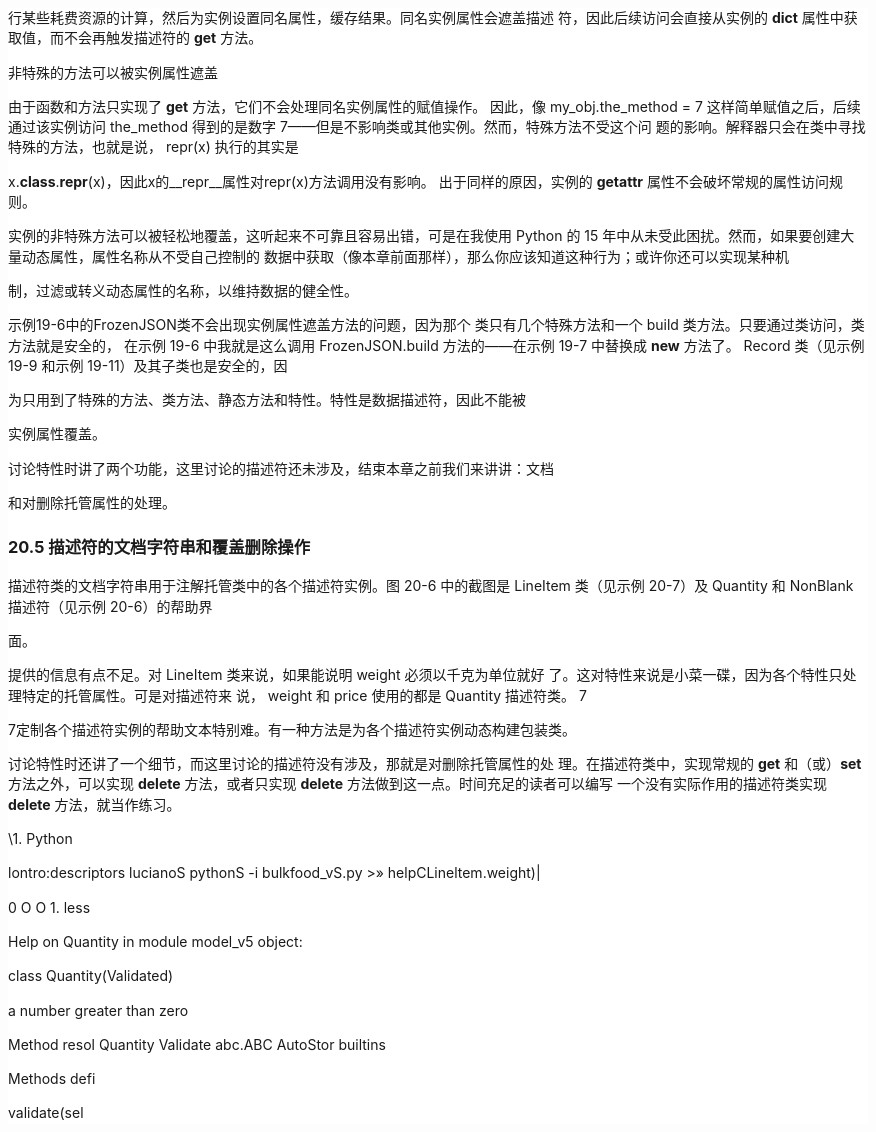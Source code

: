行某些耗费资源的计算，然后为实例设置同名属性，缓存结果。同名实例属性会遮盖描述 符，因此后续访问会直接从实例的 __dict__ 属性中获取值，而不会再触发描述符的 __get__ 方法。

非特殊的方法可以被实例属性遮盖

由于函数和方法只实现了 __get__ 方法，它们不会处理同名实例属性的赋值操作。 因此，像 my_obj.the_method = 7 这样简单赋值之后，后续通过该实例访问 the_method 得到的是数字 7——但是不影响类或其他实例。然而，特殊方法不受这个问 题的影响。解释器只会在类中寻找特殊的方法，也就是说， repr(x) 执行的其实是

x.__class__.__repr__(x)，因此x的__repr__属性对repr(x)方法调用没有影响。 出于同样的原因，实例的 __getattr__ 属性不会破坏常规的属性访问规则。

实例的非特殊方法可以被轻松地覆盖，这听起来不可靠且容易出错，可是在我使用 Python 的 15 年中从未受此困扰。然而，如果要创建大量动态属性，属性名称从不受自己控制的 数据中获取（像本章前面那样），那么你应该知道这种行为；或许你还可以实现某种机

制，过滤或转义动态属性的名称，以维持数据的健全性。

示例19-6中的FrozenJSON类不会出现实例属性遮盖方法的问题，因为那个 类只有几个特殊方法和一个 build 类方法。只要通过类访问，类方法就是安全的， 在示例 19-6 中我就是这么调用 FrozenJSON.build 方法的——在示例 19-7 中替换成 __new__ 方法了。 Record 类（见示例 19-9 和示例 19-11）及其子类也是安全的，因

为只用到了特殊的方法、类方法、静态方法和特性。特性是数据描述符，因此不能被

实例属性覆盖。

讨论特性时讲了两个功能，这里讨论的描述符还未涉及，结束本章之前我们来讲讲：文档

和对删除托管属性的处理。

### 20.5 描述符的文档字符串和覆盖删除操作

描述符类的文档字符串用于注解托管类中的各个描述符实例。图 20-6 中的截图是 LineItem 类（见示例 20-7）及 Quantity 和 NonBlank 描述符（见示例 20-6）的帮助界

面。

提供的信息有点不足。对 LineItem 类来说，如果能说明 weight 必须以千克为单位就好 了。这对特性来说是小菜一碟，因为各个特性只处理特定的托管属性。可是对描述符来 说， weight 和 price 使用的都是 Quantity 描述符类。 7

7定制各个描述符实例的帮助文本特别难。有一种方法是为各个描述符实例动态构建包装类。

讨论特性时还讲了一个细节，而这里讨论的描述符没有涉及，那就是对删除托管属性的处 理。在描述符类中，实现常规的 __get__ 和（或）__set__ 方法之外，可以实现 __delete__ 方法，或者只实现 __delete__ 方法做到这一点。时间充足的读者可以编写 一个没有实际作用的描述符类实现 __delete__ 方法，就当作练习。

\1. Python



lontro:descriptors lucianoS pythonS -i bulkfood_vS.py >» helpCLineltem.weight)|



0 O O    1. less

Help on Quantity in module model_v5 object:



class Quantity(Validated)

a number greater than zero



Method resol Quantity Validate abc.ABC AutoStor builtins

Methods defi

validate(sel

